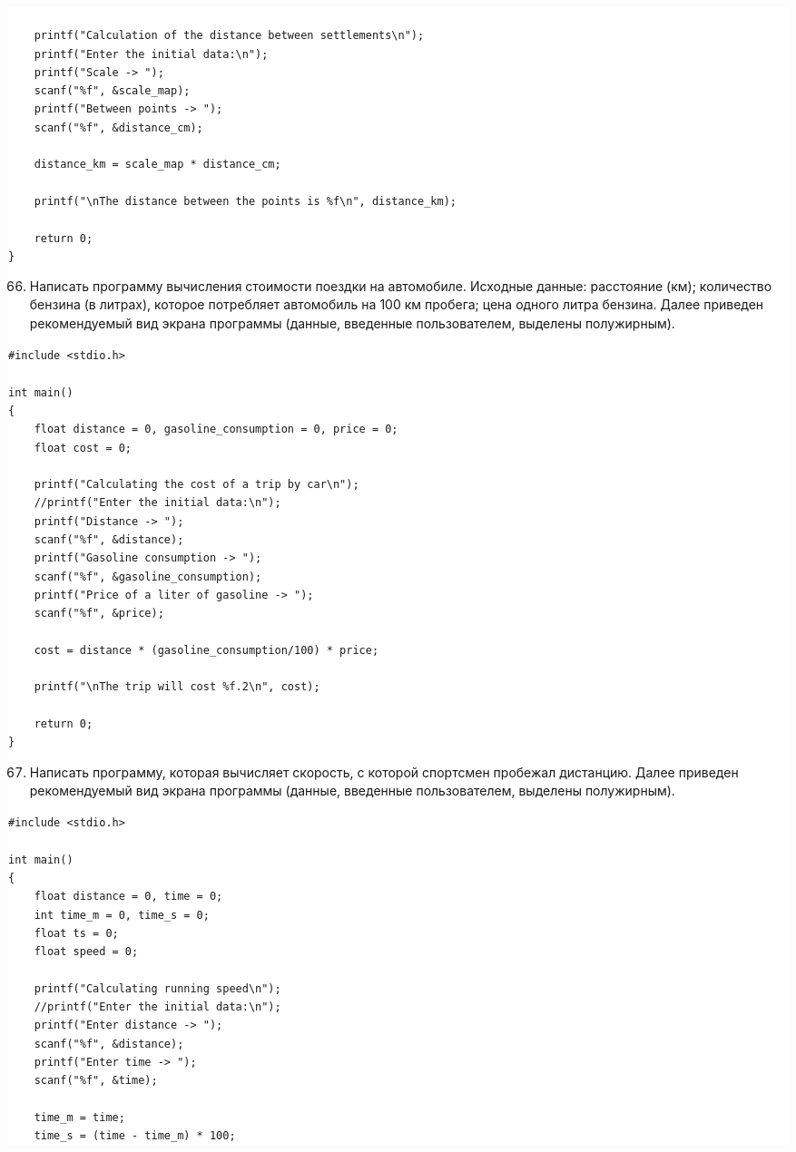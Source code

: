 ```

    printf("Calculation of the distance between settlements\n");
    printf("Enter the initial data:\n");
    printf("Scale -> ");
    scanf("%f", &scale_map);
    printf("Between points -> ");
    scanf("%f", &distance_cm);

    distance_km = scale_map * distance_cm;

    printf("\nThe distance between the points is %f\n", distance_km);

    return 0;
}
```
66.  Написать программу вычисления стоимости поездки на автомобиле. Исходные данные: расстояние (км); количество бензина (в литрах), которое потребляет автомобиль на 100 км пробега; цена одного литра бензина. Далее приведен рекомендуемый вид экрана программы (данные, введенные пользователем, выделены полужирным).
```
#include <stdio.h>

int main()
{
    float distance = 0, gasoline_consumption = 0, price = 0;
    float cost = 0;

    printf("Calculating the cost of a trip by car\n");
    //printf("Enter the initial data:\n");
    printf("Distance -> ");
    scanf("%f", &distance);
    printf("Gasoline consumption -> ");
    scanf("%f", &gasoline_consumption);
    printf("Price of a liter of gasoline -> ");
    scanf("%f", &price);

    cost = distance * (gasoline_consumption/100) * price;

    printf("\nThe trip will cost %f.2\n", cost);

    return 0;
}
```
67. Написать программу, которая вычисляет скорость, с которой спортсмен пробежал дистанцию. Далее приведен рекомендуемый вид экрана программы (данные, введенные пользователем, выделены полужирным).
```
#include <stdio.h>

int main()
{
    float distance = 0, time = 0;
    int time_m = 0, time_s = 0;
    float ts = 0;
    float speed = 0;

    printf("Calculating running speed\n");
    //printf("Enter the initial data:\n");
    printf("Enter distance -> ");
    scanf("%f", &distance);
    printf("Enter time -> ");
    scanf("%f", &time);

    time_m = time;
    time_s = (time - time_m) * 100;
```